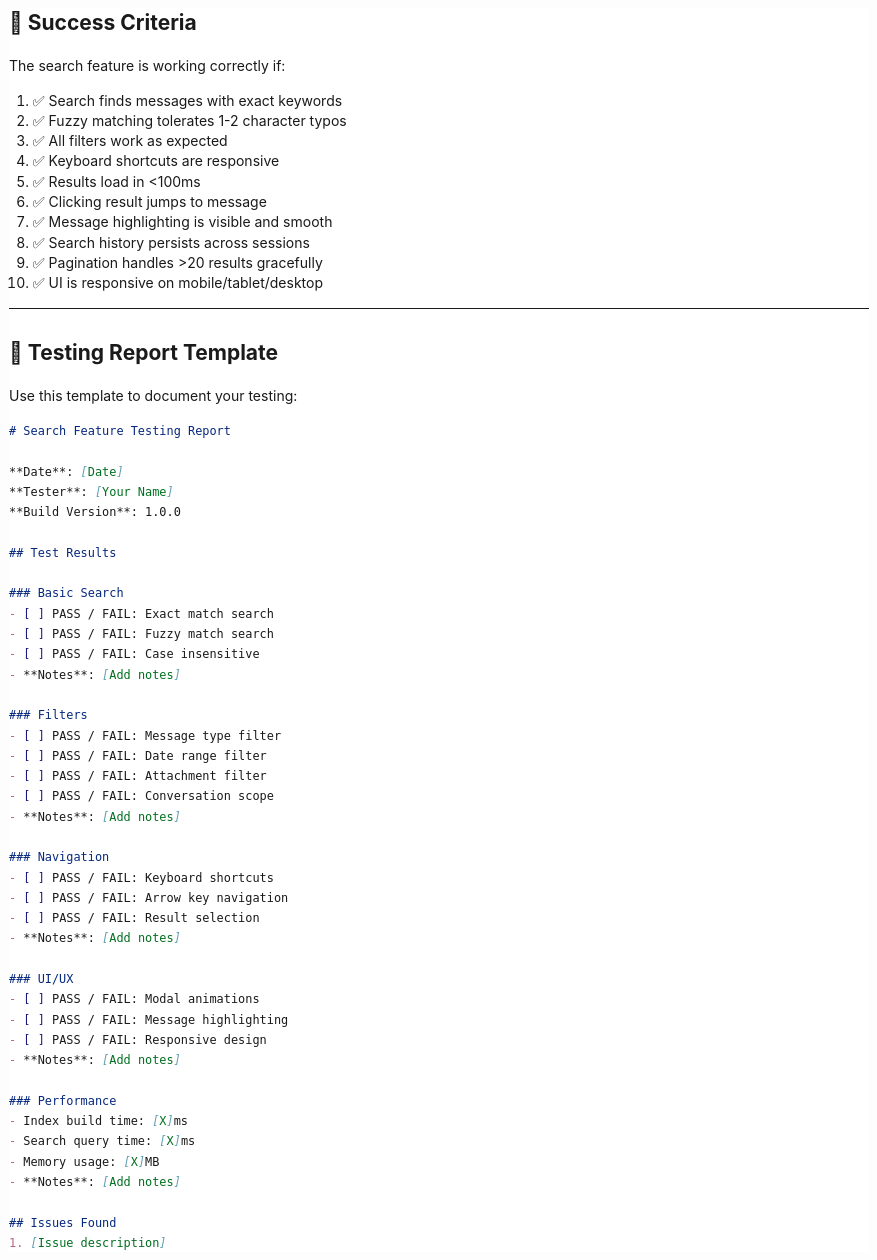 
## 🎉 Success Criteria

The search feature is working correctly if:

1. ✅ Search finds messages with exact keywords
2. ✅ Fuzzy matching tolerates 1-2 character typos
3. ✅ All filters work as expected
4. ✅ Keyboard shortcuts are responsive
5. ✅ Results load in <100ms
6. ✅ Clicking result jumps to message
7. ✅ Message highlighting is visible and smooth
8. ✅ Search history persists across sessions
9. ✅ Pagination handles >20 results gracefully
10. ✅ UI is responsive on mobile/tablet/desktop

---

## 📝 Testing Report Template

Use this template to document your testing:

```markdown
# Search Feature Testing Report

**Date**: [Date]
**Tester**: [Your Name]
**Build Version**: 1.0.0

## Test Results

### Basic Search
- [ ] PASS / FAIL: Exact match search
- [ ] PASS / FAIL: Fuzzy match search
- [ ] PASS / FAIL: Case insensitive
- **Notes**: [Add notes]

### Filters
- [ ] PASS / FAIL: Message type filter
- [ ] PASS / FAIL: Date range filter
- [ ] PASS / FAIL: Attachment filter
- [ ] PASS / FAIL: Conversation scope
- **Notes**: [Add notes]

### Navigation
- [ ] PASS / FAIL: Keyboard shortcuts
- [ ] PASS / FAIL: Arrow key navigation
- [ ] PASS / FAIL: Result selection
- **Notes**: [Add notes]

### UI/UX
- [ ] PASS / FAIL: Modal animations
- [ ] PASS / FAIL: Message highlighting
- [ ] PASS / FAIL: Responsive design
- **Notes**: [Add notes]

### Performance
- Index build time: [X]ms
- Search query time: [X]ms
- Memory usage: [X]MB
- **Notes**: [Add notes]

## Issues Found
1. [Issue description]
```